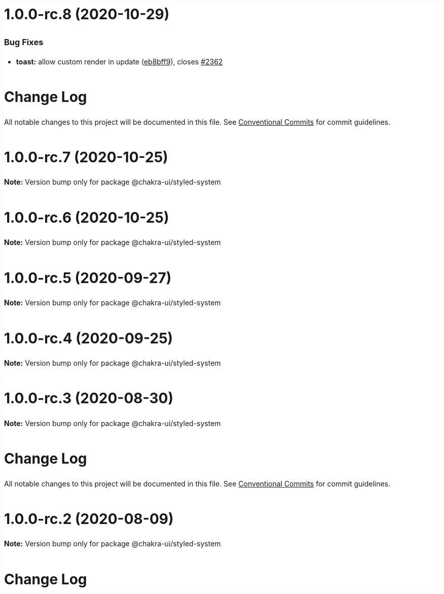 # 1.0.0-rc.8 (2020-10-29)

### Bug Fixes

- **toast:** allow custom render in update
  ([eb8bff9](https://github.com/chakra-ui/chakra-ui/commit/eb8bff911e6ec9de0165ab1e8f5ca10d5e022459)),
  closes [#2362](https://github.com/chakra-ui/chakra-ui/issues/2362)

# Change Log

All notable changes to this project will be documented in this file. See
[Conventional Commits](https://conventionalcommits.org) for commit guidelines.

# 1.0.0-rc.7 (2020-10-25)

**Note:** Version bump only for package @chakra-ui/styled-system

# 1.0.0-rc.6 (2020-10-25)

**Note:** Version bump only for package @chakra-ui/styled-system

# 1.0.0-rc.5 (2020-09-27)

**Note:** Version bump only for package @chakra-ui/styled-system

# 1.0.0-rc.4 (2020-09-25)

**Note:** Version bump only for package @chakra-ui/styled-system

# 1.0.0-rc.3 (2020-08-30)

**Note:** Version bump only for package @chakra-ui/styled-system

# Change Log

All notable changes to this project will be documented in this file. See
[Conventional Commits](https://conventionalcommits.org) for commit guidelines.

# 1.0.0-rc.2 (2020-08-09)

**Note:** Version bump only for package @chakra-ui/styled-system

# Change Log
